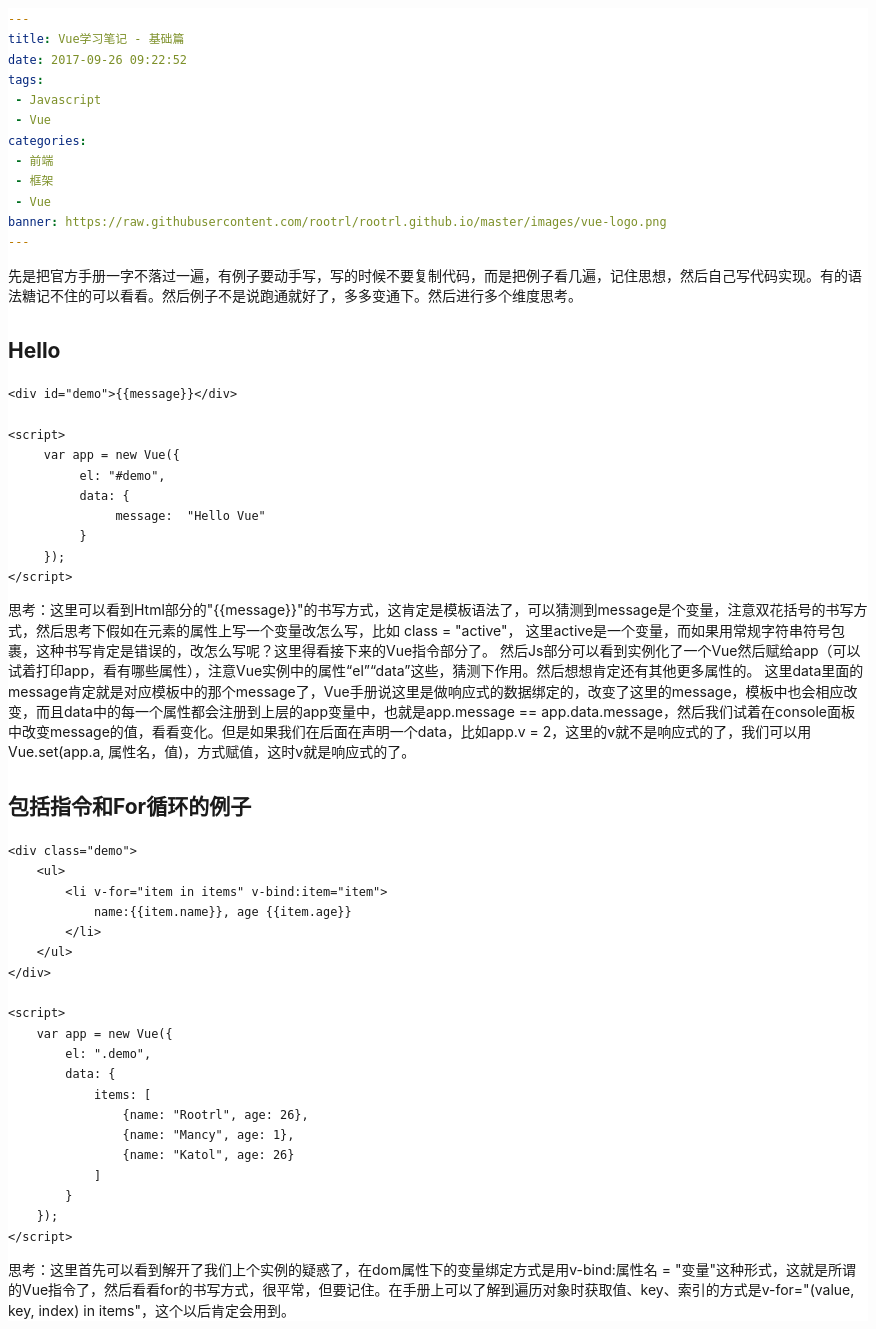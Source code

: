 ```yaml
---
title: Vue学习笔记 - 基础篇
date: 2017-09-26 09:22:52
tags:
 - Javascript
 - Vue
categories:
 - 前端
 - 框架
 - Vue
banner: https://raw.githubusercontent.com/rootrl/rootrl.github.io/master/images/vue-logo.png
---
```

先是把官方手册一字不落过一遍，有例子要动手写，写的时候不要复制代码，而是把例子看几遍，记住思想，然后自己写代码实现。有的语法糖记不住的可以看看。然后例子不是说跑通就好了，多多变通下。然后进行多个维度思考。

## Hello

```
<div id="demo">{{message}}</div>

<script>
     var app = new Vue({
          el: "#demo",
          data: {
               message:  "Hello Vue"
          }
     });
</script>
```
思考：这里可以看到Html部分的"{{message}}"的书写方式，这肯定是模板语法了，可以猜测到message是个变量，注意双花括号的书写方式，然后思考下假如在元素的属性上写一个变量改怎么写，比如 class = "active"， 这里active是一个变量，而如果用常规字符串符号包裹，这种书写肯定是错误的，改怎么写呢？这里得看接下来的Vue指令部分了。
然后Js部分可以看到实例化了一个Vue然后赋给app（可以试着打印app，看有哪些属性），注意Vue实例中的属性“el”“data”这些，猜测下作用。然后想想肯定还有其他更多属性的。
这里data里面的message肯定就是对应模板中的那个message了，Vue手册说这里是做响应式的数据绑定的，改变了这里的message，模板中也会相应改变，而且data中的每一个属性都会注册到上层的app变量中，也就是app.message == app.data.message，然后我们试着在console面板中改变message的值，看看变化。但是如果我们在后面在声明一个data，比如app.v = 2，这里的v就不是响应式的了，我们可以用Vue.set(app.a, 属性名，值)，方式赋值，这时v就是响应式的了。

## 包括指令和For循环的例子
```
<div class="demo">
    <ul>
        <li v-for="item in items" v-bind:item="item">
            name:{{item.name}}, age {{item.age}}
        </li>
    </ul>
</div>

<script>
    var app = new Vue({
        el: ".demo",
        data: {
            items: [
                {name: "Rootrl", age: 26},
                {name: "Mancy", age: 1},
                {name: "Katol", age: 26}
            ]
        }
    });
</script>
```
思考：这里首先可以看到解开了我们上个实例的疑惑了，在dom属性下的变量绑定方式是用v-bind:属性名 = "变量"这种形式，这就是所谓的Vue指令了，然后看看for的书写方式，很平常，但要记住。在手册上可以了解到遍历对象时获取值、key、索引的方式是v-for="(value, key, index) in items"，这个以后肯定会用到。
